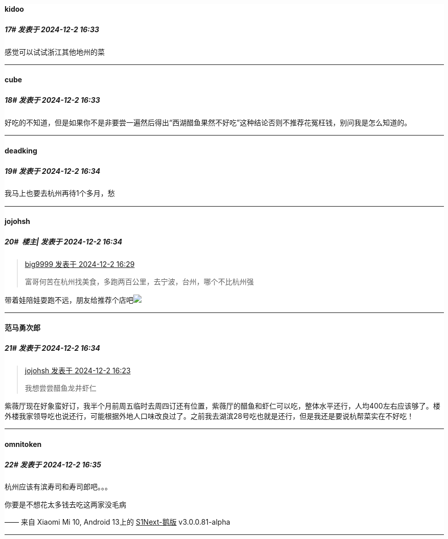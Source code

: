 ####  kidoo  
##### 17#       发表于 2024-12-2 16:33

感觉可以试试浙江其他地州的菜

*****

####  cube  
##### 18#       发表于 2024-12-2 16:33

好吃的不知道，但是如果你不是非要尝一遍然后得出“西湖醋鱼果然不好吃”这种结论否则不推荐花冤枉钱，别问我是怎么知道的。

*****

####  deadking  
##### 19#       发表于 2024-12-2 16:34

我马上也要去杭州再待1个多月，愁

*****

####  jojohsh  
##### 20#         楼主| 发表于 2024-12-2 16:34

<blockquote><a href="httphttps://bbs.saraba1st.com/2b/forum.php?mod=redirect&amp;goto=findpost&amp;pid=66824049&amp;ptid=2209095" target="_blank">big9999 发表于 2024-12-2 16:29</a>

富哥何苦在杭州找美食，多跑两百公里，去宁波，台州，哪个不比杭州强</blockquote>
带着娃陪娃耍跑不远，朋友给推荐个店吧<img src="https://static.saraba1st.com/image/smiley/face2017/068.png" referrerpolicy="no-referrer">

*****

####  范马勇次郎  
##### 21#       发表于 2024-12-2 16:34

<blockquote><a href="httphttps://bbs.saraba1st.com/2b/forum.php?mod=redirect&amp;goto=findpost&amp;pid=66823974&amp;ptid=2209095" target="_blank">jojohsh 发表于 2024-12-2 16:23</a>

我想尝尝醋鱼龙井虾仁</blockquote>
紫薇厅现在好象蛮好订，我半个月前周五临时去周四订还有位置，紫薇厅的醋鱼和虾仁可以吃，整体水平还行，人均400左右应该够了。楼外楼我家领导吃也说还行，可能根据外地人口味改良过了。之前我去湖滨28号吃也就是还行，但是我还是要说杭帮菜实在不好吃！

*****

####  omnitoken  
##### 22#       发表于 2024-12-2 16:35

杭州应该有滨寿司和寿司郎吧。。。

你要是不想花太多钱去吃这两家没毛病

—— 来自 Xiaomi Mi 10, Android 13上的 [S1Next-鹅版](https://github.com/ykrank/S1-Next/releases) v3.0.0.81-alpha

*****
